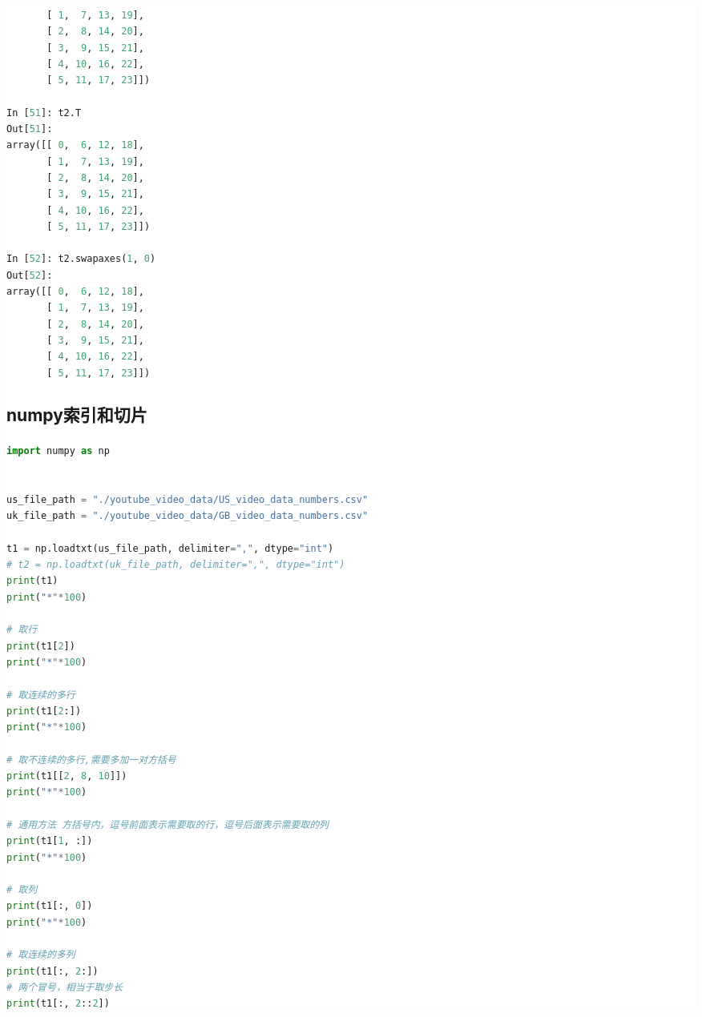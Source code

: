 ```python
       [ 1,  7, 13, 19],
       [ 2,  8, 14, 20],
       [ 3,  9, 15, 21],
       [ 4, 10, 16, 22],
       [ 5, 11, 17, 23]])

In [51]: t2.T
Out[51]:
array([[ 0,  6, 12, 18],
       [ 1,  7, 13, 19],
       [ 2,  8, 14, 20],
       [ 3,  9, 15, 21],
       [ 4, 10, 16, 22],
       [ 5, 11, 17, 23]])

In [52]: t2.swapaxes(1, 0)
Out[52]:
array([[ 0,  6, 12, 18],
       [ 1,  7, 13, 19],
       [ 2,  8, 14, 20],
       [ 3,  9, 15, 21],
       [ 4, 10, 16, 22],
       [ 5, 11, 17, 23]])
```

## numpy索引和切片

```python
import numpy as np


us_file_path = "./youtube_video_data/US_video_data_numbers.csv"
uk_file_path = "./youtube_video_data/GB_video_data_numbers.csv"

t1 = np.loadtxt(us_file_path, delimiter=",", dtype="int")
# t2 = np.loadtxt(uk_file_path, delimiter=",", dtype="int")
print(t1)
print("*"*100)

# 取行
print(t1[2])
print("*"*100)

# 取连续的多行
print(t1[2:])
print("*"*100)

# 取不连续的多行,需要多加一对方括号
print(t1[[2, 8, 10]])
print("*"*100)

# 通用方法 方括号内，逗号前面表示需要取的行，逗号后面表示需要取的列
print(t1[1, :])
print("*"*100)

# 取列
print(t1[:, 0])
print("*"*100)

# 取连续的多列
print(t1[:, 2:])
# 两个冒号，相当于取步长
print(t1[:, 2::2])
```